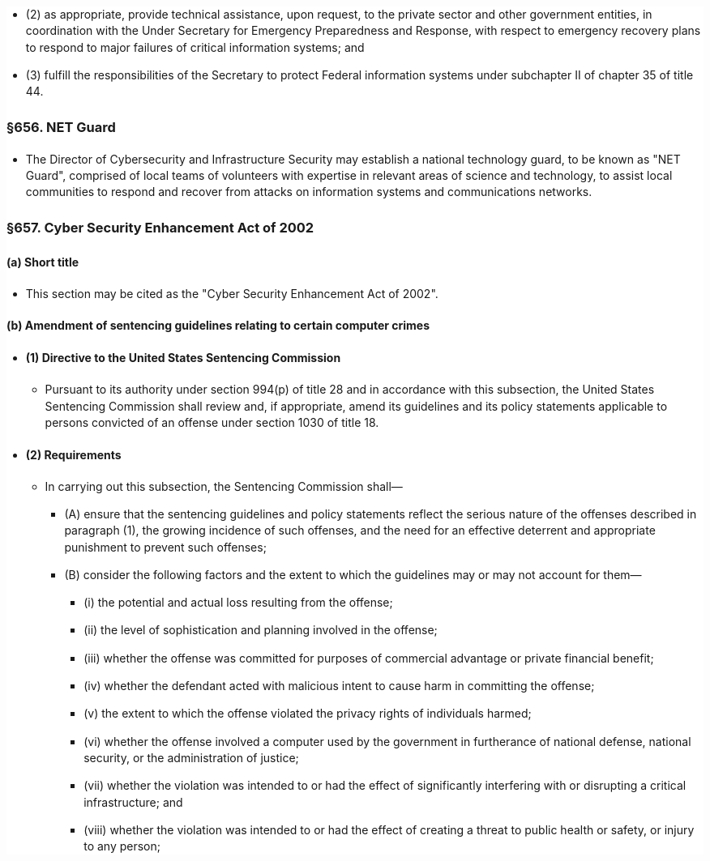 
  * (2) as appropriate, provide technical assistance, upon request, to the private sector and other government entities, in coordination with the Under Secretary for Emergency Preparedness and Response, with respect to emergency recovery plans to respond to major failures of critical information systems; and

  * (3) fulfill the responsibilities of the Secretary to protect Federal information systems under subchapter II of chapter 35 of title 44.

### §656. NET Guard
* The Director of Cybersecurity and Infrastructure Security may establish a national technology guard, to be known as "NET Guard", comprised of local teams of volunteers with expertise in relevant areas of science and technology, to assist local communities to respond and recover from attacks on information systems and communications networks.

### §657. Cyber Security Enhancement Act of 2002
#### (a) Short title
* This section may be cited as the "Cyber Security Enhancement Act of 2002".

#### (b) Amendment of sentencing guidelines relating to certain computer crimes
* #### (1) Directive to the United States Sentencing Commission
  * Pursuant to its authority under section 994(p) of title 28 and in accordance with this subsection, the United States Sentencing Commission shall review and, if appropriate, amend its guidelines and its policy statements applicable to persons convicted of an offense under section 1030 of title 18.

* #### (2) Requirements
  * In carrying out this subsection, the Sentencing Commission shall—

    * (A) ensure that the sentencing guidelines and policy statements reflect the serious nature of the offenses described in paragraph (1), the growing incidence of such offenses, and the need for an effective deterrent and appropriate punishment to prevent such offenses;

    * (B) consider the following factors and the extent to which the guidelines may or may not account for them—

      * (i) the potential and actual loss resulting from the offense;

      * (ii) the level of sophistication and planning involved in the offense;

      * (iii) whether the offense was committed for purposes of commercial advantage or private financial benefit;

      * (iv) whether the defendant acted with malicious intent to cause harm in committing the offense;

      * (v) the extent to which the offense violated the privacy rights of individuals harmed;

      * (vi) whether the offense involved a computer used by the government in furtherance of national defense, national security, or the administration of justice;

      * (vii) whether the violation was intended to or had the effect of significantly interfering with or disrupting a critical infrastructure; and

      * (viii) whether the violation was intended to or had the effect of creating a threat to public health or safety, or injury to any person;

